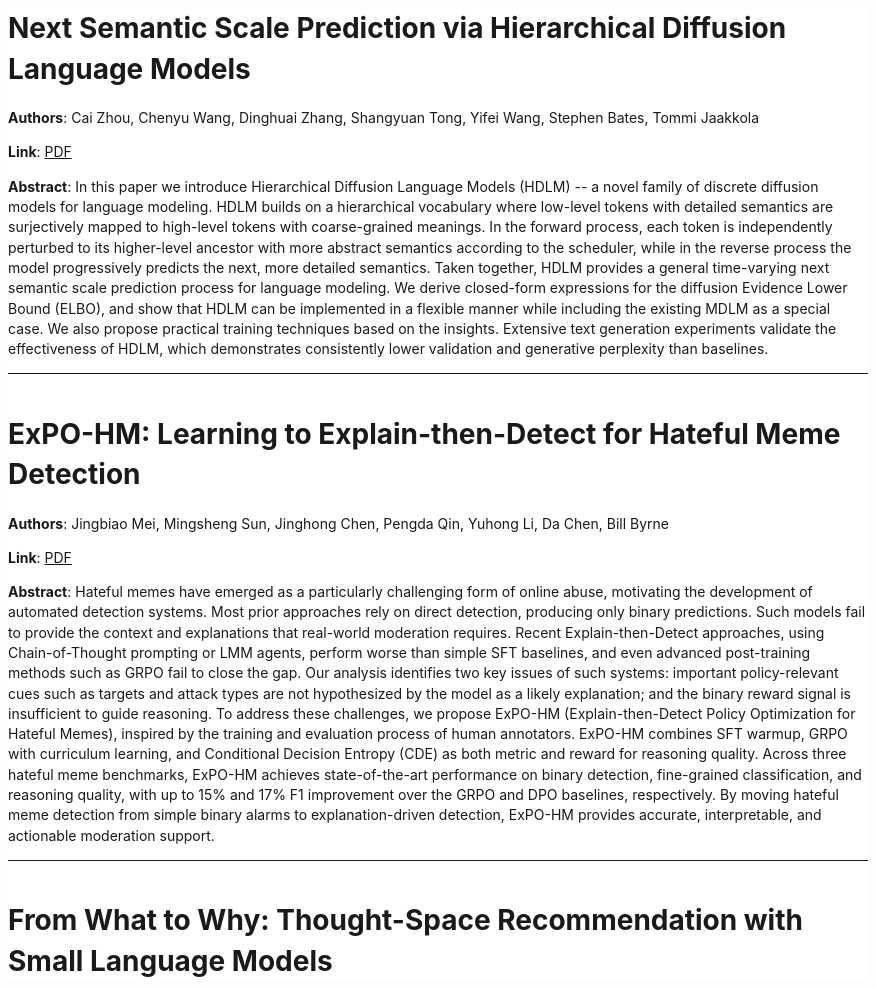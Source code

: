 # Next Semantic Scale Prediction via Hierarchical Diffusion Language Models 

**Authors**: Cai Zhou, Chenyu Wang, Dinghuai Zhang, Shangyuan Tong, Yifei Wang, Stephen Bates, Tommi Jaakkola  

**Link**: [PDF](https://arxiv.org/pdf/2510.08632)  

**Abstract**: In this paper we introduce Hierarchical Diffusion Language Models (HDLM) -- a novel family of discrete diffusion models for language modeling. HDLM builds on a hierarchical vocabulary where low-level tokens with detailed semantics are surjectively mapped to high-level tokens with coarse-grained meanings. In the forward process, each token is independently perturbed to its higher-level ancestor with more abstract semantics according to the scheduler, while in the reverse process the model progressively predicts the next, more detailed semantics. Taken together, HDLM provides a general time-varying next semantic scale prediction process for language modeling. We derive closed-form expressions for the diffusion Evidence Lower Bound (ELBO), and show that HDLM can be implemented in a flexible manner while including the existing MDLM as a special case. We also propose practical training techniques based on the insights. Extensive text generation experiments validate the effectiveness of HDLM, which demonstrates consistently lower validation and generative perplexity than baselines. 

---
# ExPO-HM: Learning to Explain-then-Detect for Hateful Meme Detection 

**Authors**: Jingbiao Mei, Mingsheng Sun, Jinghong Chen, Pengda Qin, Yuhong Li, Da Chen, Bill Byrne  

**Link**: [PDF](https://arxiv.org/pdf/2510.08630)  

**Abstract**: Hateful memes have emerged as a particularly challenging form of online abuse, motivating the development of automated detection systems. Most prior approaches rely on direct detection, producing only binary predictions. Such models fail to provide the context and explanations that real-world moderation requires. Recent Explain-then-Detect approaches, using Chain-of-Thought prompting or LMM agents, perform worse than simple SFT baselines, and even advanced post-training methods such as GRPO fail to close the gap. Our analysis identifies two key issues of such systems: important policy-relevant cues such as targets and attack types are not hypothesized by the model as a likely explanation; and the binary reward signal is insufficient to guide reasoning. To address these challenges, we propose ExPO-HM (Explain-then-Detect Policy Optimization for Hateful Memes), inspired by the training and evaluation process of human annotators. ExPO-HM combines SFT warmup, GRPO with curriculum learning, and Conditional Decision Entropy (CDE) as both metric and reward for reasoning quality. Across three hateful meme benchmarks, ExPO-HM achieves state-of-the-art performance on binary detection, fine-grained classification, and reasoning quality, with up to 15\% and 17\% F1 improvement over the GRPO and DPO baselines, respectively. By moving hateful meme detection from simple binary alarms to explanation-driven detection, ExPO-HM provides accurate, interpretable, and actionable moderation support. 

---
# From What to Why: Thought-Space Recommendation with Small Language Models 
